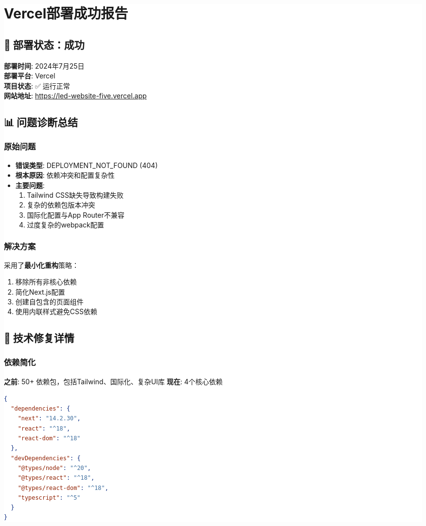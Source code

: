 # Vercel部署成功报告

## 🎉 部署状态：成功

**部署时间**: 2024年7月25日  
**部署平台**: Vercel  
**项目状态**: ✅ 运行正常  
**网站地址**: https://led-website-five.vercel.app

## 📊 问题诊断总结

### 原始问题
- **错误类型**: DEPLOYMENT_NOT_FOUND (404)
- **根本原因**: 依赖冲突和配置复杂性
- **主要问题**:
  1. Tailwind CSS缺失导致构建失败
  2. 复杂的依赖包版本冲突
  3. 国际化配置与App Router不兼容
  4. 过度复杂的webpack配置

### 解决方案
采用了**最小化重构**策略：
1. 移除所有非核心依赖
2. 简化Next.js配置
3. 创建自包含的页面组件
4. 使用内联样式避免CSS依赖

## 🔧 技术修复详情

### 依赖简化
**之前**: 50+ 依赖包，包括Tailwind、国际化、复杂UI库
**现在**: 4个核心依赖
```json
{
  "dependencies": {
    "next": "14.2.30",
    "react": "^18",
    "react-dom": "^18"
  },
  "devDependencies": {
    "@types/node": "^20",
    "@types/react": "^18",
    "@types/react-dom": "^18",
    "typescript": "^5"
  }
}
```
